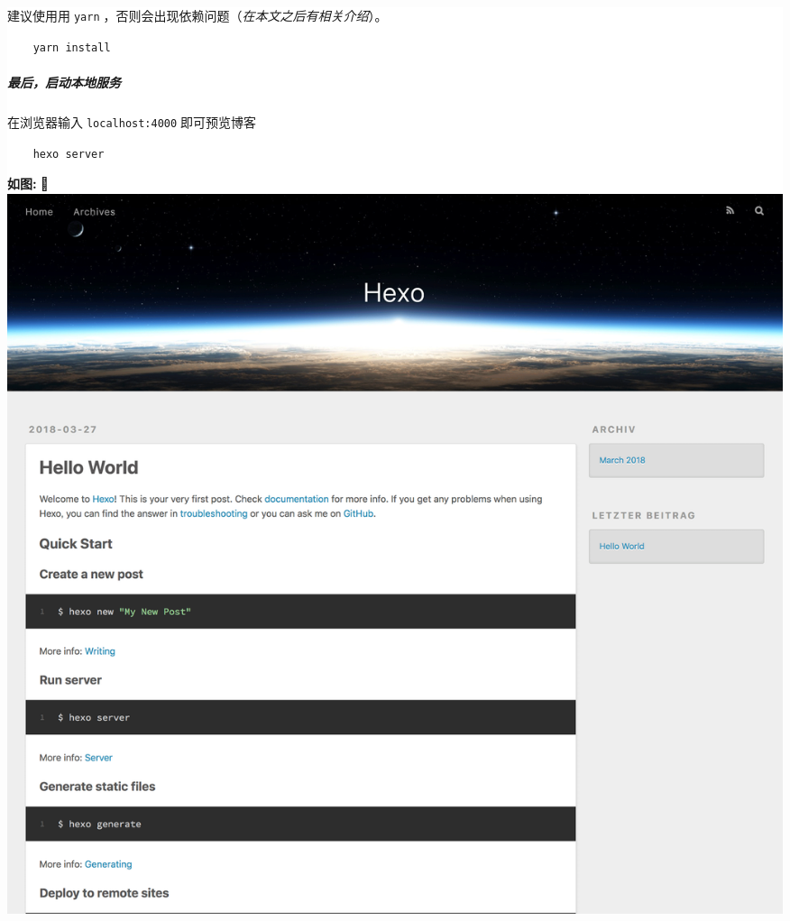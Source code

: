 建议使用用 `yarn` ，否则会出现依赖问题（*在本文之后有相关介绍*）。

```vim
    yarn install
```
##### 最后，启动本地服务

在浏览器输入 `localhost:4000` 即可预览博客

```vim
    hexo server
```

**如图:** 🌁 </br>
<img src="hexoGithubpagesNext/hexoinit.png" alt="hexo" width="100%" title="hexo最初的样子 😂" align="center" />
